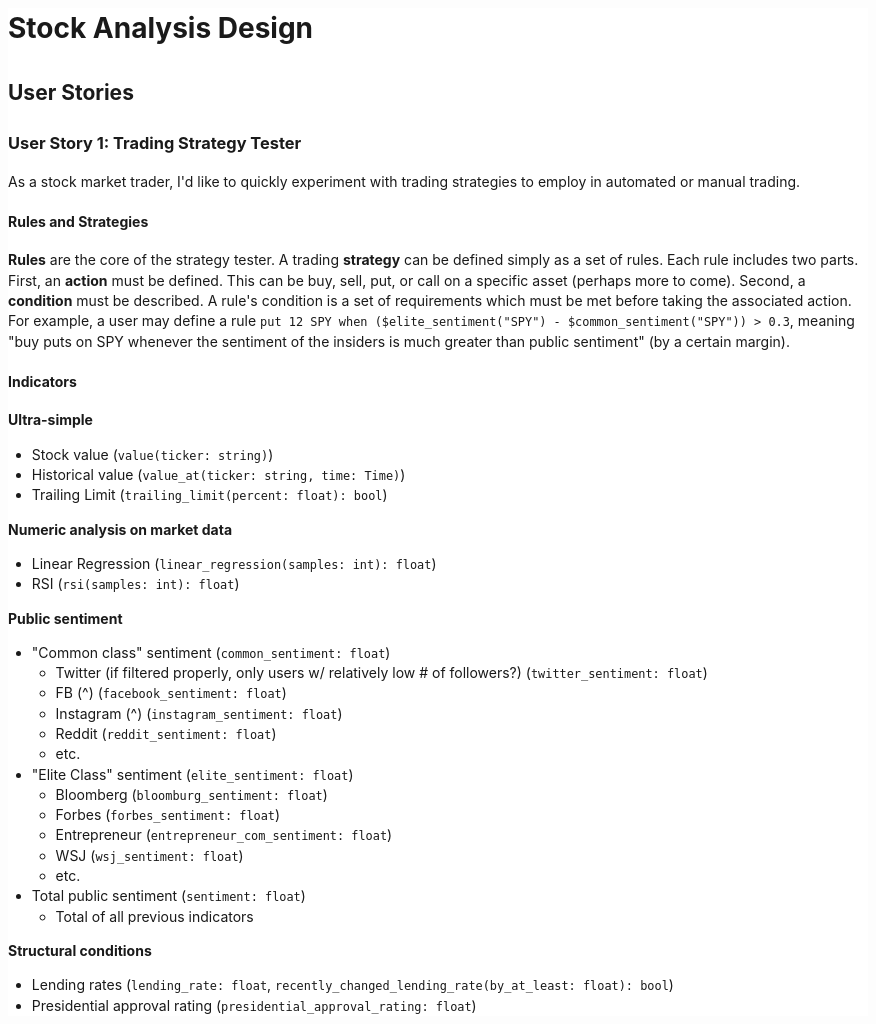 # Stock Analysis Design

## User Stories

### User Story 1: Trading Strategy Tester

As a stock market trader, I'd like to quickly experiment with trading strategies to employ in automated or manual trading.

#### Rules and Strategies

**Rules** are the core of the strategy tester. A trading **strategy** can be defined simply as a set of rules. Each rule includes two parts. First, an **action** must be defined. This can be buy, sell, put, or call on a specific asset (perhaps more to come). Second, a **condition** must be described. A rule's condition is a set of requirements which must be met before taking the associated action. For example, a user may define a rule `put 12 SPY when ($elite_sentiment("SPY") - $common_sentiment("SPY")) > 0.3`, meaning "buy puts on SPY whenever the sentiment of the insiders is much greater than public sentiment" (by a certain margin).

#### Indicators

**Ultra-simple**

- Stock value (`value(ticker: string)`)
- Historical value (`value_at(ticker: string, time: Time)`)
- Trailing Limit (`trailing_limit(percent: float): bool`)

**Numeric analysis on market data**

- Linear Regression (`linear_regression(samples: int): float`)
- RSI (`rsi(samples: int): float`)

**Public sentiment**

- "Common class" sentiment (`common_sentiment: float`)
  - Twitter   (if filtered properly, only users w/ relatively low # of followers?) (`twitter_sentiment: float`)
  - FB        (^) (`facebook_sentiment: float`)
  - Instagram (^) (`instagram_sentiment: float`)
  - Reddit (`reddit_sentiment: float`)
  - etc.
- "Elite Class" sentiment (`elite_sentiment: float`)
  - Bloomberg (`bloomburg_sentiment: float`)
  - Forbes (`forbes_sentiment: float`)
  - Entrepreneur (`entrepreneur_com_sentiment: float`)
  - WSJ (`wsj_sentiment: float`)
  - etc.
- Total public sentiment (`sentiment: float`)
  - Total of all previous indicators

**Structural conditions**

- Lending rates (`lending_rate: float`, `recently_changed_lending_rate(by_at_least: float): bool`)
- Presidential approval rating (`presidential_approval_rating: float`)
